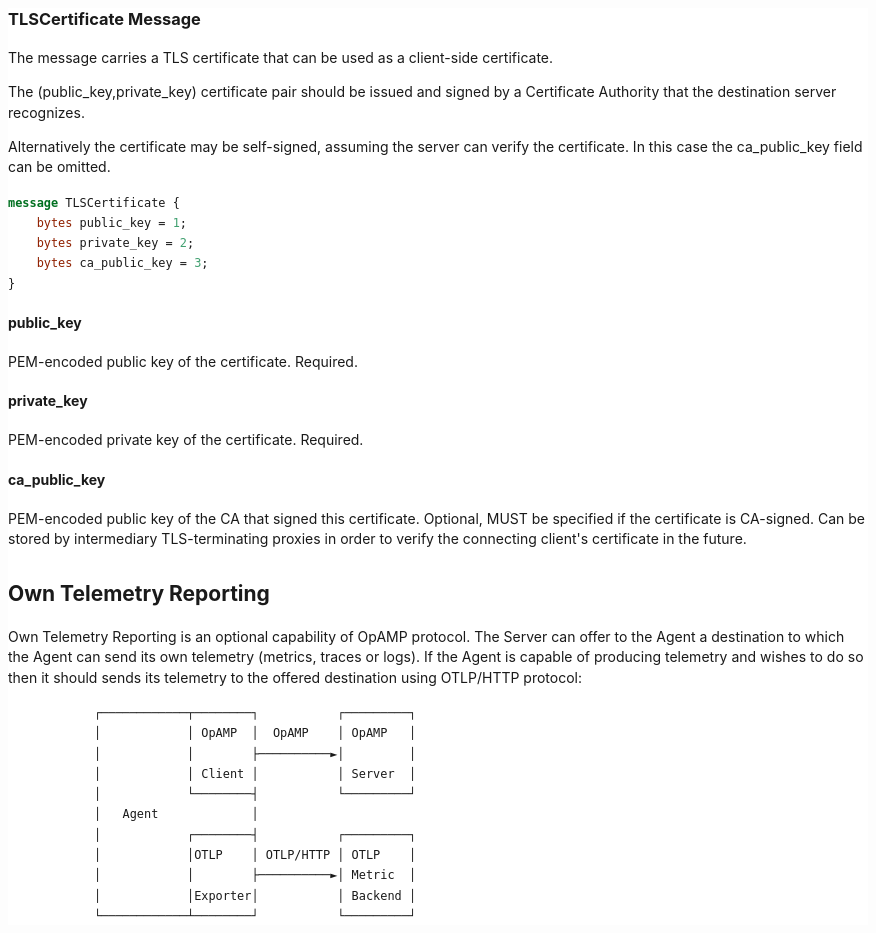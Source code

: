 
<h3 id="tlscertificate-message">TLSCertificate Message</h3>


The message carries a TLS certificate that can be used as a client-side
certificate.

The (public_key,private_key) certificate pair should be issued and signed by a
Certificate Authority that the destination server recognizes.

Alternatively the certificate may be self-signed, assuming the server can verify
the certificate. In this case the ca_public_key field can be omitted.


```protobuf
message TLSCertificate {
    bytes public_key = 1;
    bytes private_key = 2;
    bytes ca_public_key = 3;
}
```


<h4 id="public_key">public_key</h4>


PEM-encoded public key of the certificate. Required.

<h4 id="private_key">private_key</h4>


PEM-encoded private key of the certificate. Required.

<h4 id="ca_public_key">ca_public_key</h4>


PEM-encoded public key of the CA that signed this certificate. Optional, MUST be
specified if the certificate is CA-signed. Can be stored by intermediary
TLS-terminating proxies in order to verify the connecting client's certificate
in the future.

<h2 id="own-telemetry-reporting">Own Telemetry Reporting</h2>


Own Telemetry Reporting is an optional capability of OpAMP protocol. The Server
can offer to the Agent a destination to which the Agent can send its own
telemetry (metrics, traces or logs). If the Agent is capable of producing
telemetry and wishes to do so then it should sends its telemetry to the offered
destination using OTLP/HTTP protocol:


```
            ┌────────────┬────────┐           ┌─────────┐
            │            │ OpAMP  │  OpAMP    │ OpAMP   │
            │            │        ├──────────►│         │
            │            │ Client │           │ Server  │
            │            └────────┤           └─────────┘
            │   Agent             │
            │            ┌────────┤           ┌─────────┐
            │            │OTLP    │ OTLP/HTTP │ OTLP    │
            │            │        ├──────────►│ Metric  │
            │            │Exporter│           │ Backend │
            └────────────┴────────┘           └─────────┘
```
